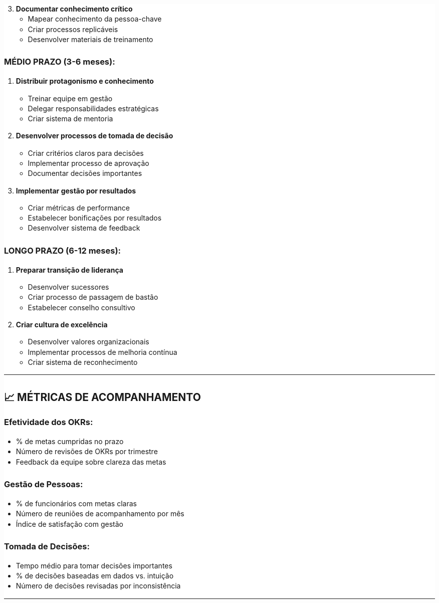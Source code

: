 3. **Documentar conhecimento crítico**
   - Mapear conhecimento da pessoa-chave
   - Criar processos replicáveis
   - Desenvolver materiais de treinamento

### **MÉDIO PRAZO (3-6 meses):**

1. **Distribuir protagonismo e conhecimento**
   - Treinar equipe em gestão
   - Delegar responsabilidades estratégicas
   - Criar sistema de mentoria

2. **Desenvolver processos de tomada de decisão**
   - Criar critérios claros para decisões
   - Implementar processo de aprovação
   - Documentar decisões importantes

3. **Implementar gestão por resultados**
   - Criar métricas de performance
   - Estabelecer bonificações por resultados
   - Desenvolver sistema de feedback

### **LONGO PRAZO (6-12 meses):**

1. **Preparar transição de liderança**
   - Desenvolver sucessores
   - Criar processo de passagem de bastão
   - Estabelecer conselho consultivo

2. **Criar cultura de excelência**
   - Desenvolver valores organizacionais
   - Implementar processos de melhoria contínua
   - Criar sistema de reconhecimento

---

## 📈 **MÉTRICAS DE ACOMPANHAMENTO**

### **Efetividade dos OKRs:**
- % de metas cumpridas no prazo
- Número de revisões de OKRs por trimestre
- Feedback da equipe sobre clareza das metas

### **Gestão de Pessoas:**
- % de funcionários com metas claras
- Número de reuniões de acompanhamento por mês
- Índice de satisfação com gestão

### **Tomada de Decisões:**
- Tempo médio para tomar decisões importantes
- % de decisões baseadas em dados vs. intuição
- Número de decisões revisadas por inconsistência

---